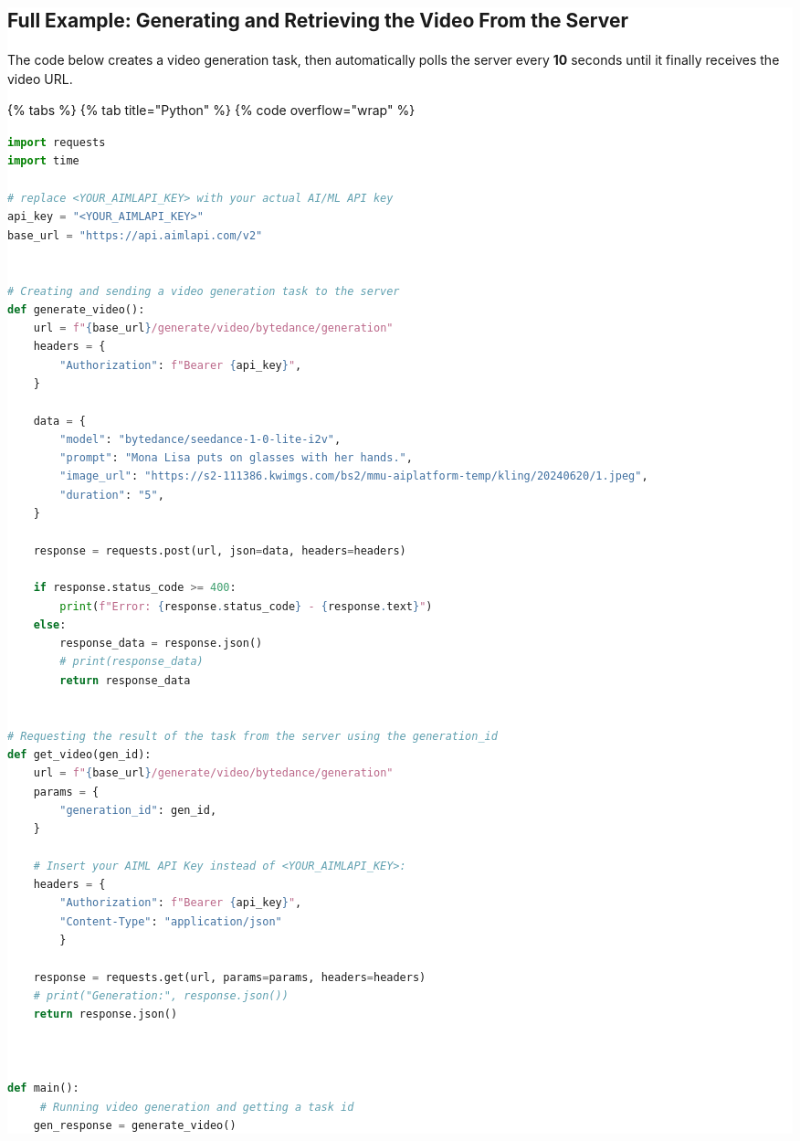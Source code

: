 ## Full Example: Generating and Retrieving the Video From the Server

The code below creates a video generation task, then automatically polls the server every **10** seconds until it finally receives the video URL.

{% tabs %}
{% tab title="Python" %}
{% code overflow="wrap" %}
```python
import requests
import time

# replace <YOUR_AIMLAPI_KEY> with your actual AI/ML API key
api_key = "<YOUR_AIMLAPI_KEY>"
base_url = "https://api.aimlapi.com/v2"


# Creating and sending a video generation task to the server
def generate_video():
    url = f"{base_url}/generate/video/bytedance/generation"
    headers = {
        "Authorization": f"Bearer {api_key}", 
    }

    data = {
        "model": "bytedance/seedance-1-0-lite-i2v",
        "prompt": "Mona Lisa puts on glasses with her hands.",
        "image_url": "https://s2-111386.kwimgs.com/bs2/mmu-aiplatform-temp/kling/20240620/1.jpeg",
        "duration": "5",       
    }
 
    response = requests.post(url, json=data, headers=headers)
    
    if response.status_code >= 400:
        print(f"Error: {response.status_code} - {response.text}")
    else:
        response_data = response.json()
        # print(response_data)
        return response_data
    

# Requesting the result of the task from the server using the generation_id
def get_video(gen_id):
    url = f"{base_url}/generate/video/bytedance/generation"
    params = {
        "generation_id": gen_id,
    }
    
    # Insert your AIML API Key instead of <YOUR_AIMLAPI_KEY>:
    headers = {
        "Authorization": f"Bearer {api_key}", 
        "Content-Type": "application/json"
        }

    response = requests.get(url, params=params, headers=headers)
    # print("Generation:", response.json())
    return response.json()



def main():
     # Running video generation and getting a task id
    gen_response = generate_video()
```